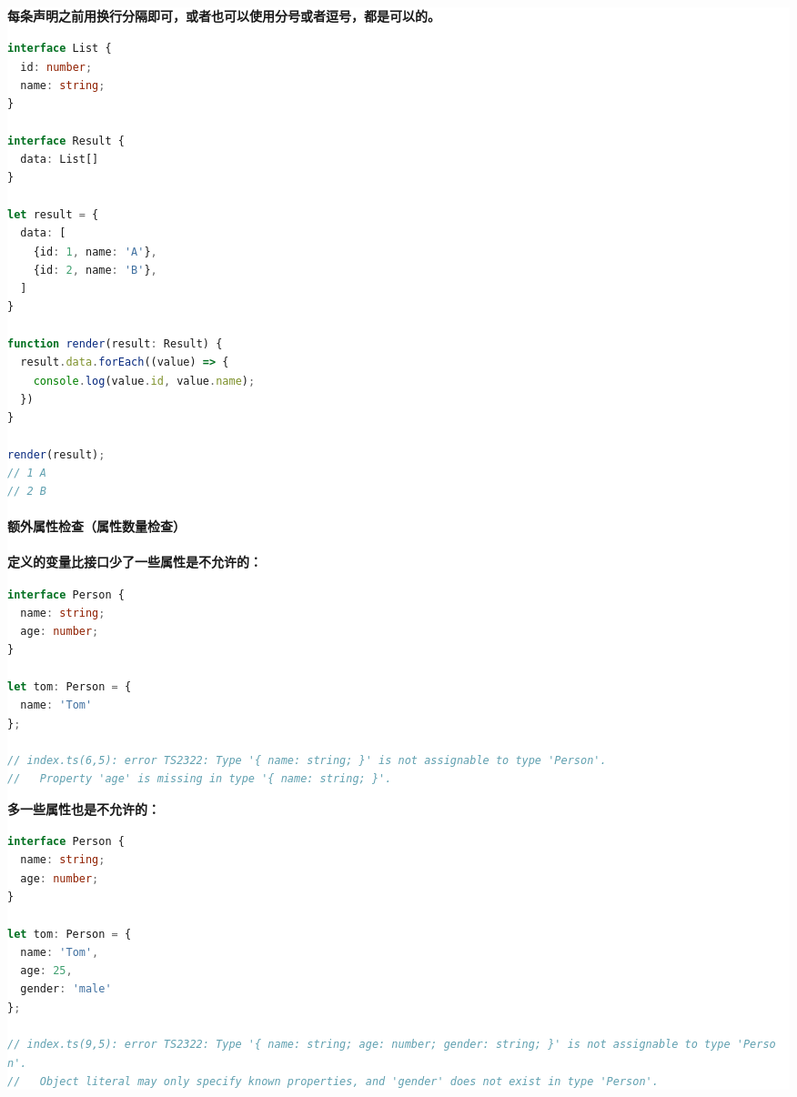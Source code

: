 **每条声明之前用换行分隔即可，或者也可以使用分号或者逗号，都是可以的。**

```typescript
interface List {
  id: number;
  name: string;
}

interface Result {
  data: List[]
}
 
let result = {
  data: [
    {id: 1, name: 'A'},
    {id: 2, name: 'B'},
  ]
}

function render(result: Result) {
  result.data.forEach((value) => {
    console.log(value.id, value.name);
  })
}

render(result);
// 1 A
// 2 B
```

#### 额外属性检查（属性数量检查）

**定义的变量比接口少了一些属性是不允许的：**

```typescript
interface Person {
  name: string;
  age: number;
}

let tom: Person = {
  name: 'Tom'
};

// index.ts(6,5): error TS2322: Type '{ name: string; }' is not assignable to type 'Person'.
//   Property 'age' is missing in type '{ name: string; }'.
```

**多一些属性也是不允许的：**

```typescript
interface Person {
  name: string;
  age: number;
}

let tom: Person = {
  name: 'Tom',
  age: 25,
  gender: 'male'
};

// index.ts(9,5): error TS2322: Type '{ name: string; age: number; gender: string; }' is not assignable to type 'Person'.
//   Object literal may only specify known properties, and 'gender' does not exist in type 'Person'.
```